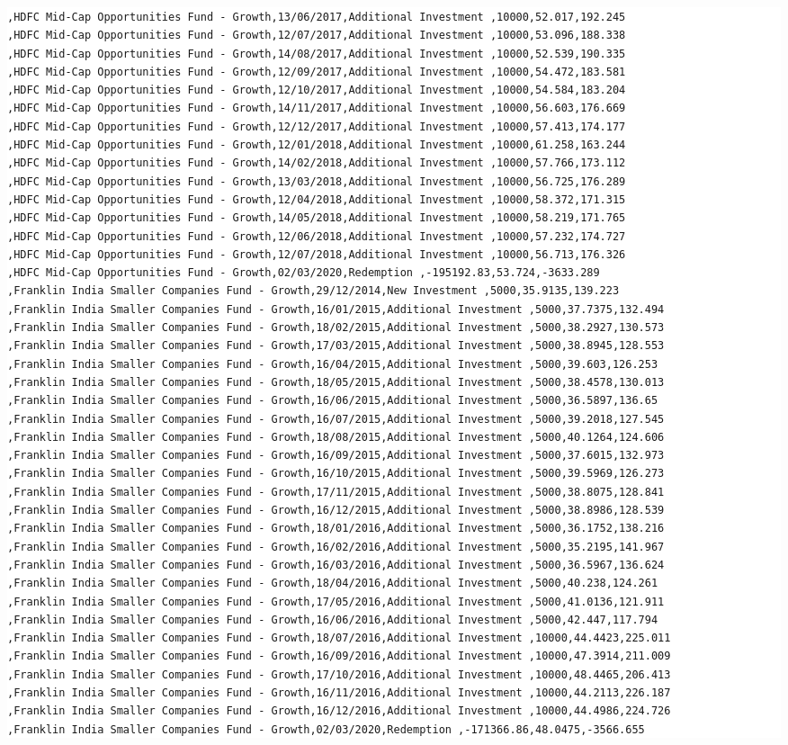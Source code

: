 ```text
,HDFC Mid-Cap Opportunities Fund - Growth,13/06/2017,Additional Investment ,10000,52.017,192.245
,HDFC Mid-Cap Opportunities Fund - Growth,12/07/2017,Additional Investment ,10000,53.096,188.338
,HDFC Mid-Cap Opportunities Fund - Growth,14/08/2017,Additional Investment ,10000,52.539,190.335
,HDFC Mid-Cap Opportunities Fund - Growth,12/09/2017,Additional Investment ,10000,54.472,183.581
,HDFC Mid-Cap Opportunities Fund - Growth,12/10/2017,Additional Investment ,10000,54.584,183.204
,HDFC Mid-Cap Opportunities Fund - Growth,14/11/2017,Additional Investment ,10000,56.603,176.669
,HDFC Mid-Cap Opportunities Fund - Growth,12/12/2017,Additional Investment ,10000,57.413,174.177
,HDFC Mid-Cap Opportunities Fund - Growth,12/01/2018,Additional Investment ,10000,61.258,163.244
,HDFC Mid-Cap Opportunities Fund - Growth,14/02/2018,Additional Investment ,10000,57.766,173.112
,HDFC Mid-Cap Opportunities Fund - Growth,13/03/2018,Additional Investment ,10000,56.725,176.289
,HDFC Mid-Cap Opportunities Fund - Growth,12/04/2018,Additional Investment ,10000,58.372,171.315
,HDFC Mid-Cap Opportunities Fund - Growth,14/05/2018,Additional Investment ,10000,58.219,171.765
,HDFC Mid-Cap Opportunities Fund - Growth,12/06/2018,Additional Investment ,10000,57.232,174.727
,HDFC Mid-Cap Opportunities Fund - Growth,12/07/2018,Additional Investment ,10000,56.713,176.326
,HDFC Mid-Cap Opportunities Fund - Growth,02/03/2020,Redemption ,-195192.83,53.724,-3633.289
,Franklin India Smaller Companies Fund - Growth,29/12/2014,New Investment ,5000,35.9135,139.223
,Franklin India Smaller Companies Fund - Growth,16/01/2015,Additional Investment ,5000,37.7375,132.494
,Franklin India Smaller Companies Fund - Growth,18/02/2015,Additional Investment ,5000,38.2927,130.573
,Franklin India Smaller Companies Fund - Growth,17/03/2015,Additional Investment ,5000,38.8945,128.553
,Franklin India Smaller Companies Fund - Growth,16/04/2015,Additional Investment ,5000,39.603,126.253
,Franklin India Smaller Companies Fund - Growth,18/05/2015,Additional Investment ,5000,38.4578,130.013
,Franklin India Smaller Companies Fund - Growth,16/06/2015,Additional Investment ,5000,36.5897,136.65
,Franklin India Smaller Companies Fund - Growth,16/07/2015,Additional Investment ,5000,39.2018,127.545
,Franklin India Smaller Companies Fund - Growth,18/08/2015,Additional Investment ,5000,40.1264,124.606
,Franklin India Smaller Companies Fund - Growth,16/09/2015,Additional Investment ,5000,37.6015,132.973
,Franklin India Smaller Companies Fund - Growth,16/10/2015,Additional Investment ,5000,39.5969,126.273
,Franklin India Smaller Companies Fund - Growth,17/11/2015,Additional Investment ,5000,38.8075,128.841
,Franklin India Smaller Companies Fund - Growth,16/12/2015,Additional Investment ,5000,38.8986,128.539
,Franklin India Smaller Companies Fund - Growth,18/01/2016,Additional Investment ,5000,36.1752,138.216
,Franklin India Smaller Companies Fund - Growth,16/02/2016,Additional Investment ,5000,35.2195,141.967
,Franklin India Smaller Companies Fund - Growth,16/03/2016,Additional Investment ,5000,36.5967,136.624
,Franklin India Smaller Companies Fund - Growth,18/04/2016,Additional Investment ,5000,40.238,124.261
,Franklin India Smaller Companies Fund - Growth,17/05/2016,Additional Investment ,5000,41.0136,121.911
,Franklin India Smaller Companies Fund - Growth,16/06/2016,Additional Investment ,5000,42.447,117.794
,Franklin India Smaller Companies Fund - Growth,18/07/2016,Additional Investment ,10000,44.4423,225.011
,Franklin India Smaller Companies Fund - Growth,16/09/2016,Additional Investment ,10000,47.3914,211.009
,Franklin India Smaller Companies Fund - Growth,17/10/2016,Additional Investment ,10000,48.4465,206.413
,Franklin India Smaller Companies Fund - Growth,16/11/2016,Additional Investment ,10000,44.2113,226.187
,Franklin India Smaller Companies Fund - Growth,16/12/2016,Additional Investment ,10000,44.4986,224.726
,Franklin India Smaller Companies Fund - Growth,02/03/2020,Redemption ,-171366.86,48.0475,-3566.655
```